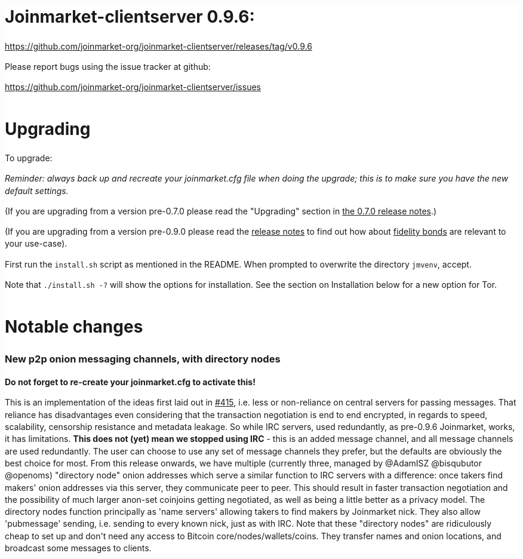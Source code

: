 Joinmarket-clientserver 0.9.6:
=================

<https://github.com/joinmarket-org/joinmarket-clientserver/releases/tag/v0.9.6>

Please report bugs using the issue tracker at github:

<https://github.com/joinmarket-org/joinmarket-clientserver/issues>


Upgrading
=========

To upgrade:

*Reminder: always back up and recreate your joinmarket.cfg file when doing the upgrade; this is to make sure you have the new default settings.*

(If you are upgrading from a version pre-0.7.0 please read the "Upgrading" section in [the 0.7.0 release notes](https://github.com/JoinMarket-Org/joinmarket-clientserver/blob/master/docs/release-notes/release-notes-0.7.0.md).)

(If you are upgrading from a version pre-0.9.0 please read the [release notes](https://github.com/JoinMarket-Org/joinmarket-clientserver/blob/master/docs/release-notes/release-notes-0.9.0.md) to find out how about [fidelity bonds](../fidelity-bonds.md) are relevant to your use-case).

First run the `install.sh` script as mentioned in the README. When prompted to overwrite the directory `jmvenv`, accept.

Note that `./install.sh -?` will show the options for installation. See the section on Installation below for a new option for Tor.

Notable changes
===============

### New p2p onion messaging channels, with directory nodes

**Do not forget to re-create your joinmarket.cfg to activate this!**

This is an implementation of the ideas first laid out in [#415](https://github.com/JoinMarket-Org/joinmarket-clientserver/issues/415), i.e. less or non-reliance on central servers for passing messages. That reliance has disadvantages even considering that the transaction negotiation is end to end encrypted, in regards to speed, scalability, censorship resistance and metadata leakage. So while IRC servers, used redundantly, as pre-0.9.6 Joinmarket, works, it has limitations.
**This does not (yet) mean we stopped using IRC** - this is an added message channel, and all message channels are used redundantly. The user can choose to use any set of message channels they prefer, but the defaults are obviously the best choice for most.
From this release onwards, we have multiple (currently three, managed by @AdamISZ @bisqubutor @openoms) "directory node" onion addresses which serve a similar function to IRC servers with a difference: once takers find makers' onion addresses via this server, they communicate peer to peer. This should result in faster transaction negotiation and the possibility of much larger anon-set coinjoins getting negotiated, as well as being a little better as a privacy model.
The directory nodes function principally as 'name servers' allowing takers to find makers by Joinmarket nick. They also allow 'pubmessage' sending, i.e. sending to every known nick, just as with IRC. Note that these "directory nodes" are ridiculously cheap to set up and don't need any access to Bitcoin core/nodes/wallets/coins. They transfer names and onion locations, and broadcast some messages to clients.
